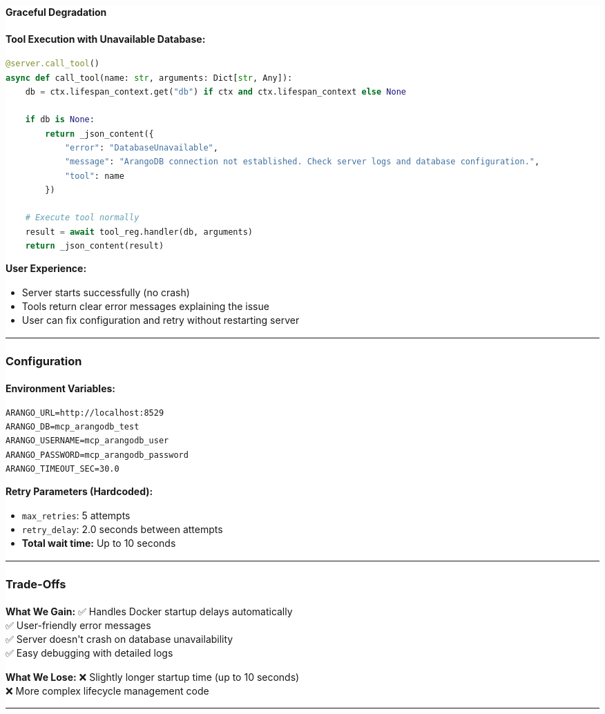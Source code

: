 
#### Graceful Degradation

**Tool Execution with Unavailable Database:**
```python
@server.call_tool()
async def call_tool(name: str, arguments: Dict[str, Any]):
    db = ctx.lifespan_context.get("db") if ctx and ctx.lifespan_context else None
    
    if db is None:
        return _json_content({
            "error": "DatabaseUnavailable",
            "message": "ArangoDB connection not established. Check server logs and database configuration.",
            "tool": name
        })
    
    # Execute tool normally
    result = await tool_reg.handler(db, arguments)
    return _json_content(result)
```

**User Experience:**
- Server starts successfully (no crash)
- Tools return clear error messages explaining the issue
- User can fix configuration and retry without restarting server

---

### Configuration

**Environment Variables:**
```dotenv
ARANGO_URL=http://localhost:8529
ARANGO_DB=mcp_arangodb_test
ARANGO_USERNAME=mcp_arangodb_user
ARANGO_PASSWORD=mcp_arangodb_password
ARANGO_TIMEOUT_SEC=30.0
```

**Retry Parameters (Hardcoded):**
- `max_retries`: 5 attempts
- `retry_delay`: 2.0 seconds between attempts
- **Total wait time:** Up to 10 seconds

---

### Trade-Offs

**What We Gain:**
✅ Handles Docker startup delays automatically  
✅ User-friendly error messages  
✅ Server doesn't crash on database unavailability  
✅ Easy debugging with detailed logs

**What We Lose:**
❌ Slightly longer startup time (up to 10 seconds)  
❌ More complex lifecycle management code

---


